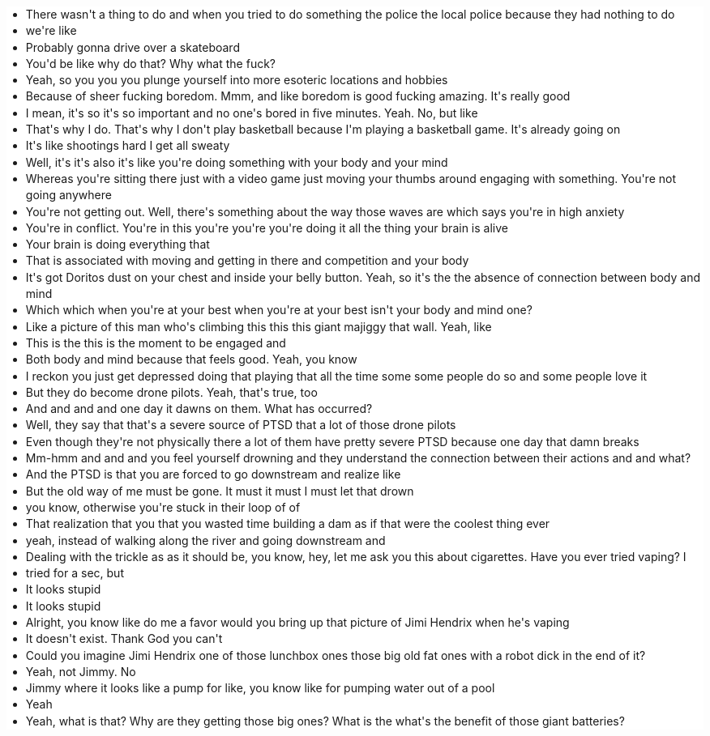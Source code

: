 *  There wasn't a thing to do and when you tried to do something the police the local police because they had nothing to do
*  we're like
*  Probably gonna drive over a skateboard
*  You'd be like why do that? Why what the fuck?
*  Yeah, so you you you plunge yourself into more esoteric locations and hobbies
*  Because of sheer fucking boredom. Mmm, and like boredom is good fucking amazing. It's really good
*  I mean, it's so it's so important and no one's bored in five minutes. Yeah. No, but like
*  That's why I do. That's why I don't play basketball because I'm playing a basketball game. It's already going on
*  It's like shootings hard I get all sweaty
*  Well, it's it's also it's like you're doing something with your body and your mind
*  Whereas you're sitting there just with a video game just moving your thumbs around engaging with something. You're not going anywhere
*  You're not getting out. Well, there's something about the way those waves are which says you're in high anxiety
*  You're in conflict. You're in this you're you're you're doing it all the thing your brain is alive
*  Your brain is doing everything that
*  That is associated with moving and getting in there and competition and your body
*  It's got Doritos dust on your chest and inside your belly button. Yeah, so it's the the absence of connection between body and mind
*  Which which when you're at your best when you're at your best isn't your body and mind one?
*  Like a picture of this man who's climbing this this this giant majiggy that wall. Yeah, like
*  This is the this is the moment to be engaged and
*  Both body and mind because that feels good. Yeah, you know
*  I reckon you just get depressed doing that playing that all the time some some people do so and some people love it
*  But they do become drone pilots. Yeah, that's true, too
*  And and and and one day it dawns on them. What has occurred?
*  Well, they say that that's a severe source of PTSD that a lot of those drone pilots
*  Even though they're not physically there a lot of them have pretty severe PTSD because one day that damn breaks
*  Mm-hmm and and and you feel yourself drowning and they understand the connection between their actions and and what?
*  And the PTSD is that you are forced to go downstream and realize like
*  But the old way of me must be gone. It must it must I must let that drown
*  you know, otherwise you're stuck in their loop of of
*  That realization that you that you wasted time building a dam as if that were the coolest thing ever
*  yeah, instead of walking along the river and going downstream and
*  Dealing with the trickle as as it should be, you know, hey, let me ask you this about cigarettes. Have you ever tried vaping? I
*  tried for a sec, but
*  It looks stupid
*  It looks stupid
*  Alright, you know like do me a favor would you bring up that picture of Jimi Hendrix when he's vaping
*  It doesn't exist. Thank God you can't
*  Could you imagine Jimi Hendrix one of those lunchbox ones those big old fat ones with a robot dick in the end of it?
*  Yeah, not Jimmy. No
*  Jimmy where it looks like a pump for like, you know like for pumping water out of a pool
*  Yeah
*  Yeah, what is that? Why are they getting those big ones? What is the what's the benefit of those giant batteries?
